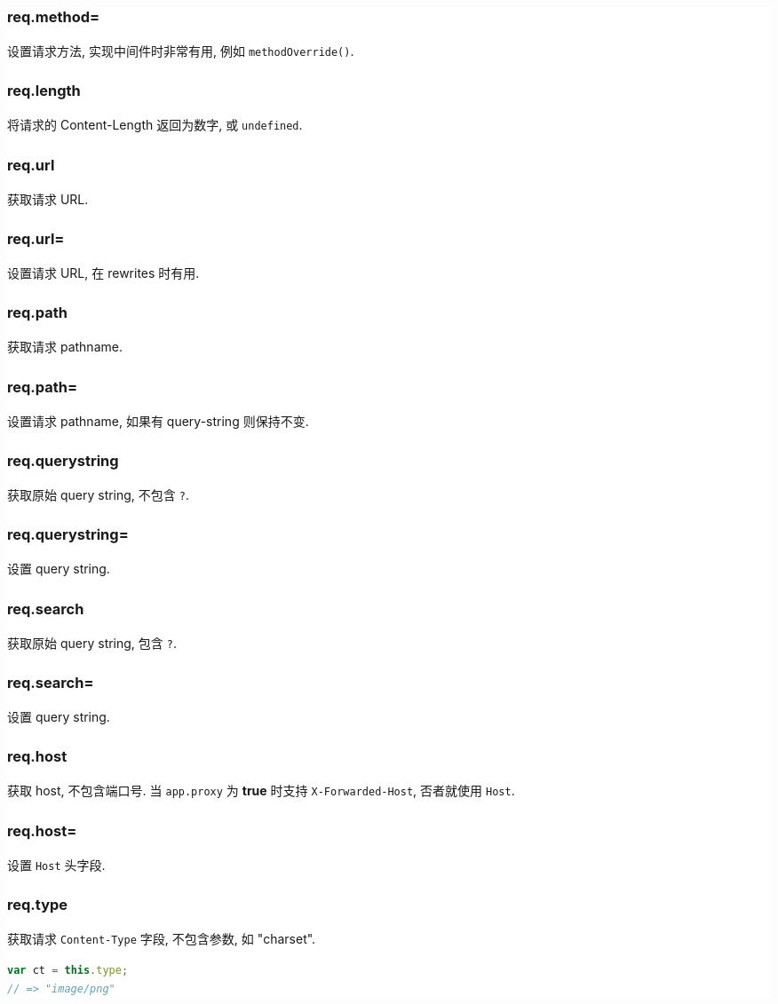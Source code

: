 ### req.method=

  设置请求方法, 实现中间件时非常有用, 例如 `methodOverride()`.

### req.length

  将请求的 Content-Length 返回为数字, 或 `undefined`.

### req.url

  获取请求 URL.

### req.url=

设置请求 URL, 在 rewrites 时有用.

### req.path

  获取请求 pathname.

### req.path=

  设置请求 pathname, 如果有 query-string 则保持不变.

### req.querystring

  获取原始 query string, 不包含 `?`.

### req.querystring=

  设置 query string.

### req.search
  
  获取原始 query string, 包含 `?`.

### req.search=

  设置 query string.

### req.host

  获取 host, 不包含端口号. 当 `app.proxy` 为 __true__ 时支持 `X-Forwarded-Host`, 否者就使用 `Host`. 

### req.host=

  设置 `Host` 头字段.

### req.type

  获取请求 `Content-Type` 字段, 不包含参数, 如 "charset".

```js
var ct = this.type;
// => "image/png"
```
